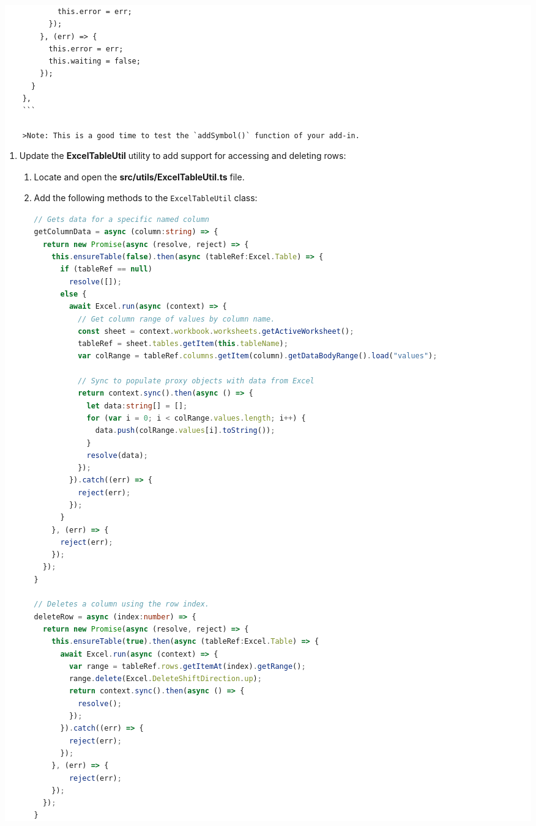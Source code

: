                 this.error = err;
              });
            }, (err) => {
              this.error = err;
              this.waiting = false;
            });
          }
        },
        ```

        >Note: This is a good time to test the `addSymbol()` function of your add-in.

1. Update the **ExcelTableUtil** utility to add support for accessing and deleting rows:
    1. Locate and open the **src/utils/ExcelTableUtil.ts** file.
    1. Add the following methods to the `ExcelTableUtil` class:

        ```typescript
        // Gets data for a specific named column
        getColumnData = async (column:string) => {
          return new Promise(async (resolve, reject) => {
            this.ensureTable(false).then(async (tableRef:Excel.Table) => {
              if (tableRef == null)
                resolve([]);
              else {
                await Excel.run(async (context) => {
                  // Get column range of values by column name.
                  const sheet = context.workbook.worksheets.getActiveWorksheet();
                  tableRef = sheet.tables.getItem(this.tableName);
                  var colRange = tableRef.columns.getItem(column).getDataBodyRange().load("values");

                  // Sync to populate proxy objects with data from Excel
                  return context.sync().then(async () => {
                    let data:string[] = [];
                    for (var i = 0; i < colRange.values.length; i++) {
                      data.push(colRange.values[i].toString());
                    }
                    resolve(data);
                  });
                }).catch((err) => {
                  reject(err);
                });
              }
            }, (err) => {
              reject(err);
            });
          });
        }

        // Deletes a column using the row index.
        deleteRow = async (index:number) => {
          return new Promise(async (resolve, reject) => {
            this.ensureTable(true).then(async (tableRef:Excel.Table) => {
              await Excel.run(async (context) => {
                var range = tableRef.rows.getItemAt(index).getRange();
                range.delete(Excel.DeleteShiftDirection.up);
                return context.sync().then(async () => {
                  resolve();
                });
              }).catch((err) => {
                reject(err);
              });
            }, (err) => {
                reject(err);
            });
          });
        }